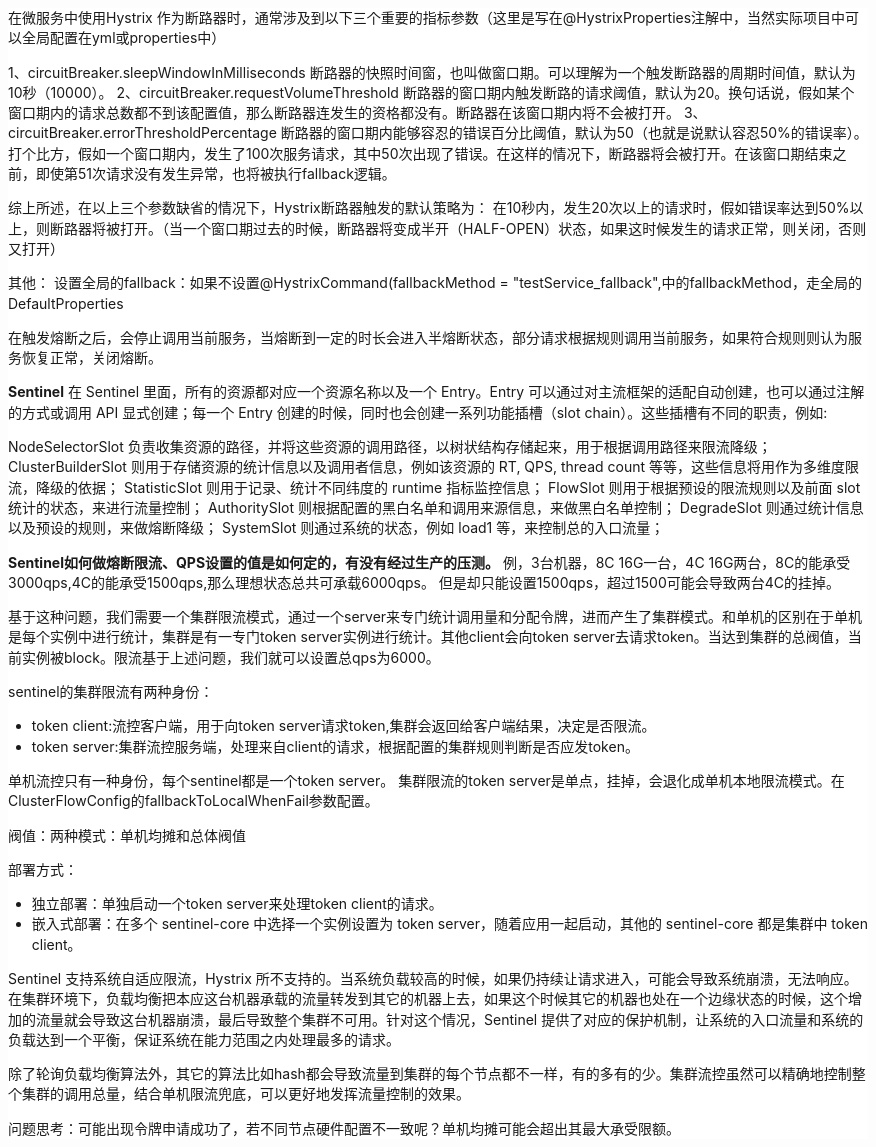 在微服务中使用Hystrix 作为断路器时，通常涉及到以下三个重要的指标参数（这里是写在@HystrixProperties注解中，当然实际项目中可以全局配置在yml或properties中）

1、circuitBreaker.sleepWindowInMilliseconds
断路器的快照时间窗，也叫做窗口期。可以理解为一个触发断路器的周期时间值，默认为10秒（10000）。
2、circuitBreaker.requestVolumeThreshold
断路器的窗口期内触发断路的请求阈值，默认为20。换句话说，假如某个窗口期内的请求总数都不到该配置值，那么断路器连发生的资格都没有。断路器在该窗口期内将不会被打开。
3、circuitBreaker.errorThresholdPercentage
断路器的窗口期内能够容忍的错误百分比阈值，默认为50（也就是说默认容忍50%的错误率）。打个比方，假如一个窗口期内，发生了100次服务请求，其中50次出现了错误。在这样的情况下，断路器将会被打开。在该窗口期结束之前，即使第51次请求没有发生异常，也将被执行fallback逻辑。

综上所述，在以上三个参数缺省的情况下，Hystrix断路器触发的默认策略为：
在10秒内，发生20次以上的请求时，假如错误率达到50%以上，则断路器将被打开。（当一个窗口期过去的时候，断路器将变成半开（HALF-OPEN）状态，如果这时候发生的请求正常，则关闭，否则又打开）

其他：
设置全局的fallback：如果不设置@HystrixCommand(fallbackMethod = "testService_fallback",中的fallbackMethod，走全局的DefaultProperties

在触发熔断之后，会停止调用当前服务，当熔断到一定的时长会进入半熔断状态，部分请求根据规则调用当前服务，如果符合规则则认为服务恢复正常，关闭熔断。

**Sentinel**
在 Sentinel 里面，所有的资源都对应一个资源名称以及一个 Entry。Entry 可以通过对主流框架的适配自动创建，也可以通过注解的方式或调用 API 显式创建；每一个 Entry 创建的时候，同时也会创建一系列功能插槽（slot chain）。这些插槽有不同的职责，例如:

NodeSelectorSlot 负责收集资源的路径，并将这些资源的调用路径，以树状结构存储起来，用于根据调用路径来限流降级；
ClusterBuilderSlot 则用于存储资源的统计信息以及调用者信息，例如该资源的 RT, QPS, thread count 等等，这些信息将用作为多维度限流，降级的依据；
StatisticSlot 则用于记录、统计不同纬度的 runtime 指标监控信息；
FlowSlot 则用于根据预设的限流规则以及前面 slot 统计的状态，来进行流量控制；
AuthoritySlot 则根据配置的黑白名单和调用来源信息，来做黑白名单控制；
DegradeSlot 则通过统计信息以及预设的规则，来做熔断降级；
SystemSlot 则通过系统的状态，例如 load1 等，来控制总的入口流量；

**Sentinel如何做熔断限流、QPS设置的值是如何定的，有没有经过生产的压测。**
例，3台机器，8C 16G一台，4C 16G两台，8C的能承受3000qps,4C的能承受1500qps,那么理想状态总共可承载6000qps。
但是却只能设置1500qps，超过1500可能会导致两台4C的挂掉。

基于这种问题，我们需要一个集群限流模式，通过一个server来专门统计调用量和分配令牌，进而产生了集群模式。和单机的区别在于单机是每个实例中进行统计，集群是有一专门token server实例进行统计。其他client会向token server去请求token。当达到集群的总阀值，当前实例被block。限流基于上述问题，我们就可以设置总qps为6000。

sentinel的集群限流有两种身份：
- token client:流控客户端，用于向token server请求token,集群会返回给客户端结果，决定是否限流。 
- token server:集群流控服务端，处理来自client的请求，根据配置的集群规则判断是否应发token。

单机流控只有一种身份，每个sentinel都是一个token server。
集群限流的token server是单点，挂掉，会退化成单机本地限流模式。在ClusterFlowConfig的fallbackToLocalWhenFail参数配置。

阀值：两种模式：单机均摊和总体阀值

部署方式：
- 独立部署：单独启动一个token server来处理token client的请求。
- 嵌入式部署：在多个 sentinel-core 中选择一个实例设置为 token server，随着应用一起启动，其他的 sentinel-core 都是集群中 token client。

Sentinel 支持系统自适应限流，Hystrix 所不支持的。当系统负载较高的时候，如果仍持续让请求进入，可能会导致系统崩溃，无法响应。在集群环境下，负载均衡把本应这台机器承载的流量转发到其它的机器上去，如果这个时候其它的机器也处在一个边缘状态的时候，这个增加的流量就会导致这台机器崩溃，最后导致整个集群不可用。针对这个情况，Sentinel 提供了对应的保护机制，让系统的入口流量和系统的负载达到一个平衡，保证系统在能力范围之内处理最多的请求。

除了轮询负载均衡算法外，其它的算法比如hash都会导致流量到集群的每个节点都不一样，有的多有的少。集群流控虽然可以精确地控制整个集群的调用总量，结合单机限流兜底，可以更好地发挥流量控制的效果。

问题思考：可能出现令牌申请成功了，若不同节点硬件配置不一致呢？单机均摊可能会超出其最大承受限额。
